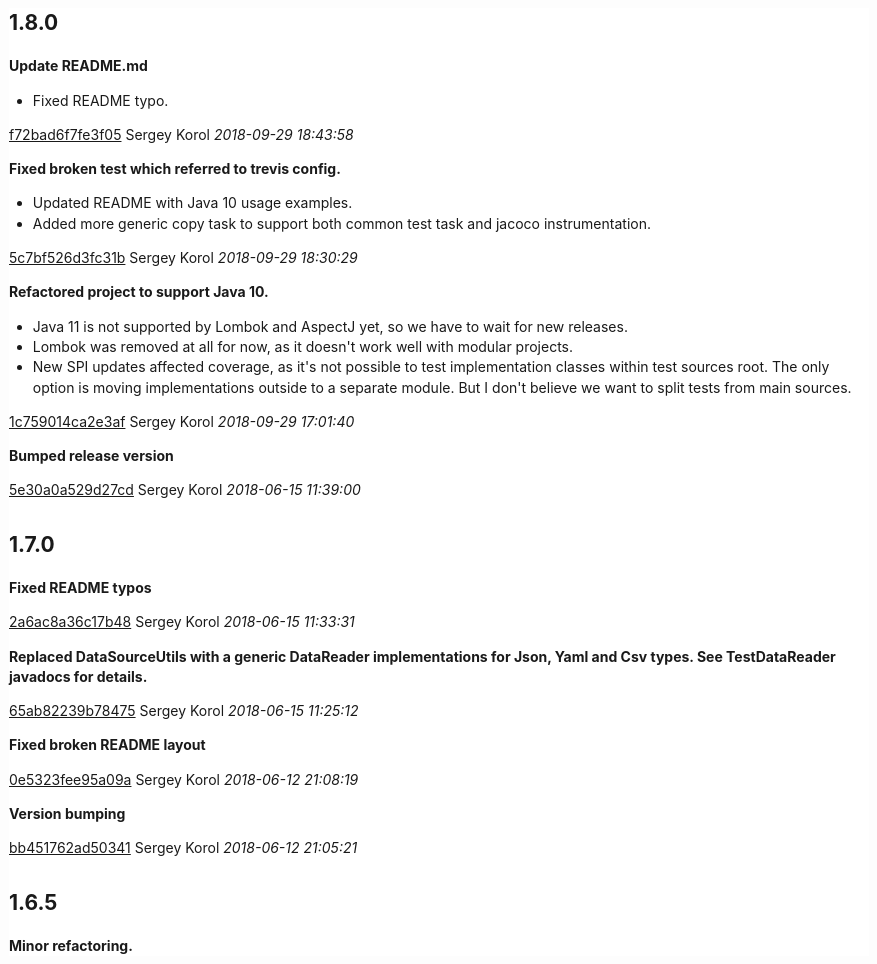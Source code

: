 ## 1.8.0
**Update README.md**

 * Fixed README typo.

[f72bad6f7fe3f05](https://github.com/sskorol/test-data-supplier/commit/f72bad6f7fe3f05) Sergey Korol *2018-09-29 18:43:58*

**Fixed broken test which referred to trevis config.**

 * Updated README with Java 10 usage examples.
 * Added more generic copy task to support both common test task and jacoco instrumentation.

[5c7bf526d3fc31b](https://github.com/sskorol/test-data-supplier/commit/5c7bf526d3fc31b) Sergey Korol *2018-09-29 18:30:29*

**Refactored project to support Java 10.**

 * Java 11 is not supported by Lombok and AspectJ yet, so we have to wait for new releases.
 * Lombok was removed at all for now, as it doesn&#39;t work well with modular projects.
 * New SPI updates affected coverage, as it&#39;s not possible to test implementation classes within test sources root. The only option is moving implementations outside to a separate module. But I don&#39;t believe we want to split tests from main sources.

[1c759014ca2e3af](https://github.com/sskorol/test-data-supplier/commit/1c759014ca2e3af) Sergey Korol *2018-09-29 17:01:40*

**Bumped release version**


[5e30a0a529d27cd](https://github.com/sskorol/test-data-supplier/commit/5e30a0a529d27cd) Sergey Korol *2018-06-15 11:39:00*

## 1.7.0
**Fixed README typos**


[2a6ac8a36c17b48](https://github.com/sskorol/test-data-supplier/commit/2a6ac8a36c17b48) Sergey Korol *2018-06-15 11:33:31*

**Replaced DataSourceUtils with a generic DataReader implementations for Json, Yaml and Csv types. See TestDataReader javadocs for details.**


[65ab82239b78475](https://github.com/sskorol/test-data-supplier/commit/65ab82239b78475) Sergey Korol *2018-06-15 11:25:12*

**Fixed broken README layout**


[0e5323fee95a09a](https://github.com/sskorol/test-data-supplier/commit/0e5323fee95a09a) Sergey Korol *2018-06-12 21:08:19*

**Version bumping**


[bb451762ad50341](https://github.com/sskorol/test-data-supplier/commit/bb451762ad50341) Sergey Korol *2018-06-12 21:05:21*

## 1.6.5
**Minor refactoring.**
